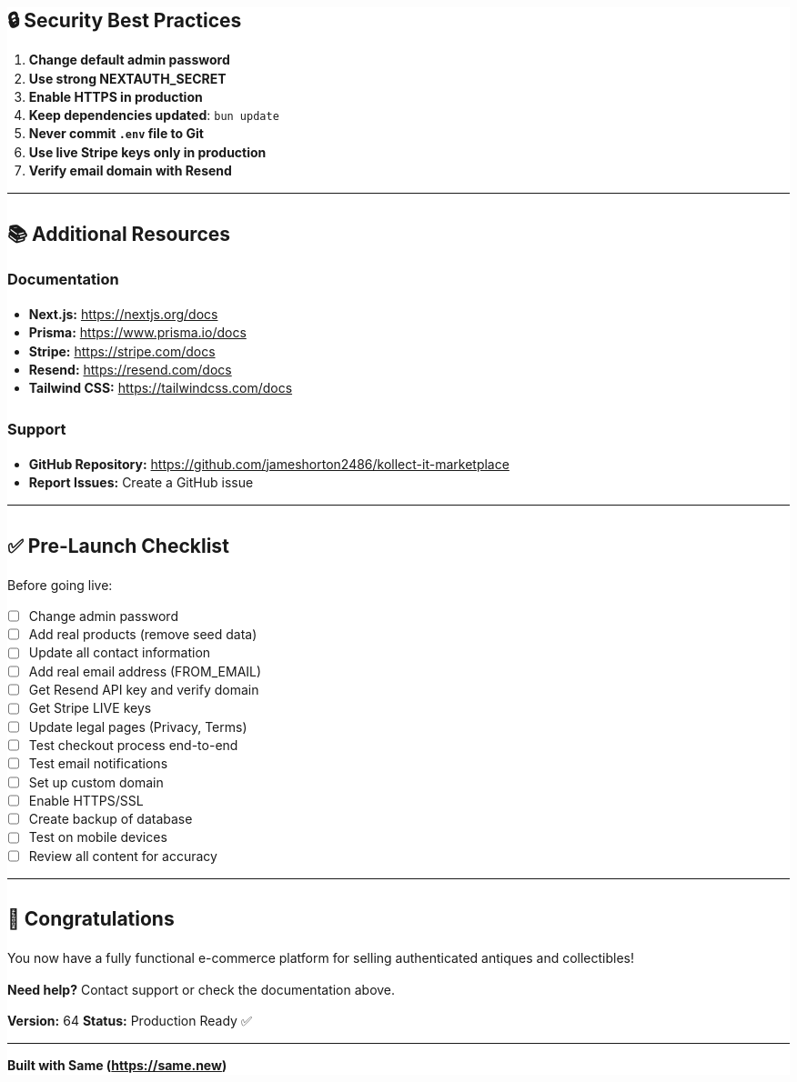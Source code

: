 
## 🔒 Security Best Practices

1. **Change default admin password**
2. **Use strong NEXTAUTH_SECRET**
3. **Enable HTTPS in production**
4. **Keep dependencies updated**: `bun update`
5. **Never commit `.env` file to Git**
6. **Use live Stripe keys only in production**
7. **Verify email domain with Resend**

---

## 📚 Additional Resources

### Documentation

- **Next.js:** https://nextjs.org/docs
- **Prisma:** https://www.prisma.io/docs
- **Stripe:** https://stripe.com/docs
- **Resend:** https://resend.com/docs
- **Tailwind CSS:** https://tailwindcss.com/docs

### Support

- **GitHub Repository:** https://github.com/jameshorton2486/kollect-it-marketplace
- **Report Issues:** Create a GitHub issue

---

## ✅ Pre-Launch Checklist

Before going live:

- [ ] Change admin password
- [ ] Add real products (remove seed data)
- [ ] Update all contact information
- [ ] Add real email address (FROM_EMAIL)
- [ ] Get Resend API key and verify domain
- [ ] Get Stripe LIVE keys
- [ ] Update legal pages (Privacy, Terms)
- [ ] Test checkout process end-to-end
- [ ] Test email notifications
- [ ] Set up custom domain
- [ ] Enable HTTPS/SSL
- [ ] Create backup of database
- [ ] Test on mobile devices
- [ ] Review all content for accuracy

---

## 🎉 Congratulations

You now have a fully functional e-commerce platform for selling authenticated antiques and collectibles!

**Need help?** Contact support or check the documentation above.

**Version:** 64
**Status:** Production Ready ✅

---

**Built with Same (https://same.new)**
